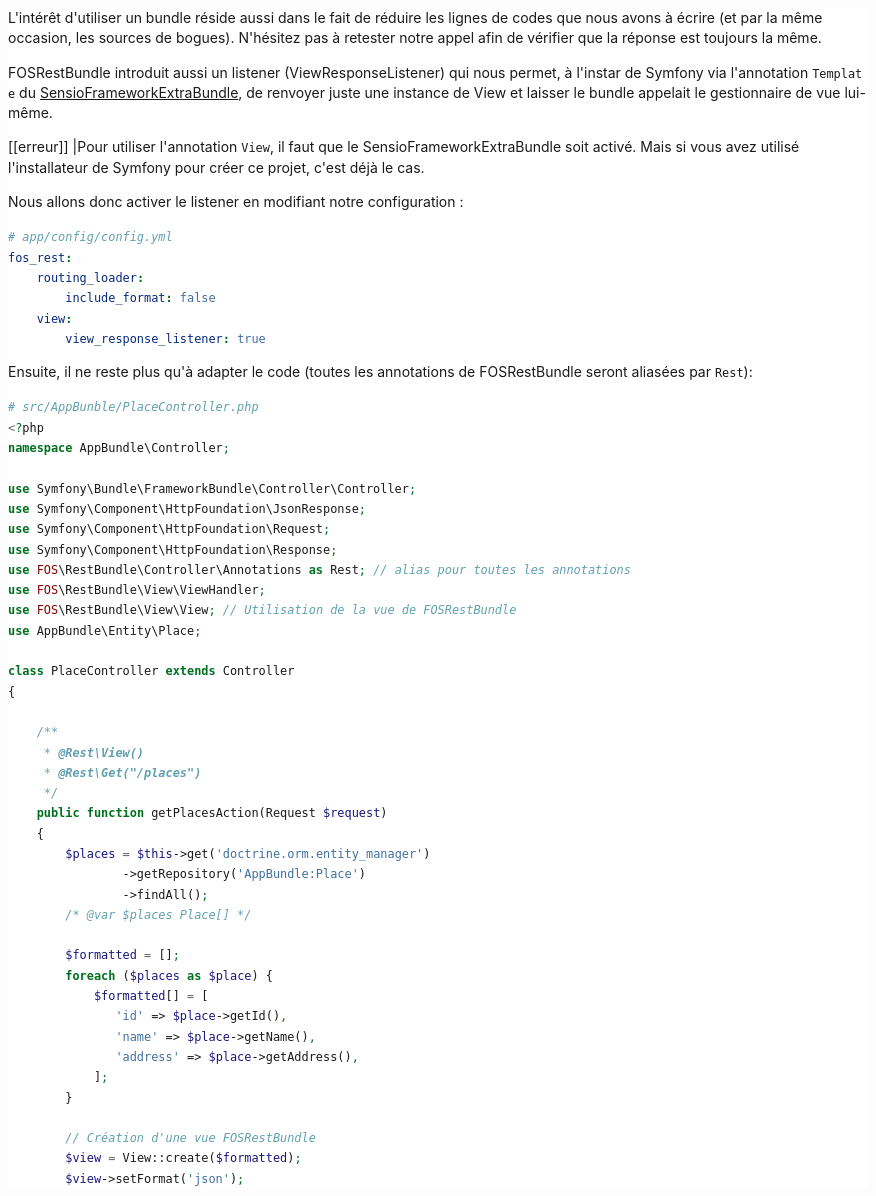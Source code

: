 L'intérêt d'utiliser un bundle réside aussi dans le fait de réduire les lignes de codes que nous avons à écrire (et par la même occasion, les sources de bogues). N'hésitez pas à retester notre appel afin de vérifier que la réponse est toujours la même.

FOSRestBundle introduit aussi un listener (ViewResponseListener) qui nous permet, à l'instar de Symfony via l'annotation `Template` du [SensioFrameworkExtraBundle](http://symfony.com/doc/current/bundles/SensioFrameworkExtraBundle/annotations/view.html), de renvoyer juste une instance de View et laisser le bundle appelait le gestionnaire de vue lui-même.

[[erreur]]
|Pour utiliser l'annotation `View`, il faut que le SensioFrameworkExtraBundle soit activé. Mais si vous avez utilisé l'installateur de Symfony pour créer ce projet, c'est déjà le cas.

Nous allons donc activer le listener en modifiant notre configuration :

```yaml
# app/config/config.yml
fos_rest:
    routing_loader:
        include_format: false
    view:
        view_response_listener: true
```

Ensuite, il ne reste plus qu'à adapter le code (toutes les annotations de FOSRestBundle seront aliasées par `Rest`):

```php
# src/AppBunble/PlaceController.php
<?php
namespace AppBundle\Controller;

use Symfony\Bundle\FrameworkBundle\Controller\Controller;
use Symfony\Component\HttpFoundation\JsonResponse;
use Symfony\Component\HttpFoundation\Request;
use Symfony\Component\HttpFoundation\Response;
use FOS\RestBundle\Controller\Annotations as Rest; // alias pour toutes les annotations
use FOS\RestBundle\View\ViewHandler;
use FOS\RestBundle\View\View; // Utilisation de la vue de FOSRestBundle
use AppBundle\Entity\Place;

class PlaceController extends Controller
{

    /**
     * @Rest\View()
     * @Rest\Get("/places")
     */
    public function getPlacesAction(Request $request)
    {
        $places = $this->get('doctrine.orm.entity_manager')
                ->getRepository('AppBundle:Place')
                ->findAll();
        /* @var $places Place[] */
        
        $formatted = [];
        foreach ($places as $place) {
            $formatted[] = [
               'id' => $place->getId(),
               'name' => $place->getName(),
               'address' => $place->getAddress(),
            ];
        }

        // Création d'une vue FOSRestBundle
        $view = View::create($formatted);
        $view->setFormat('json');
```